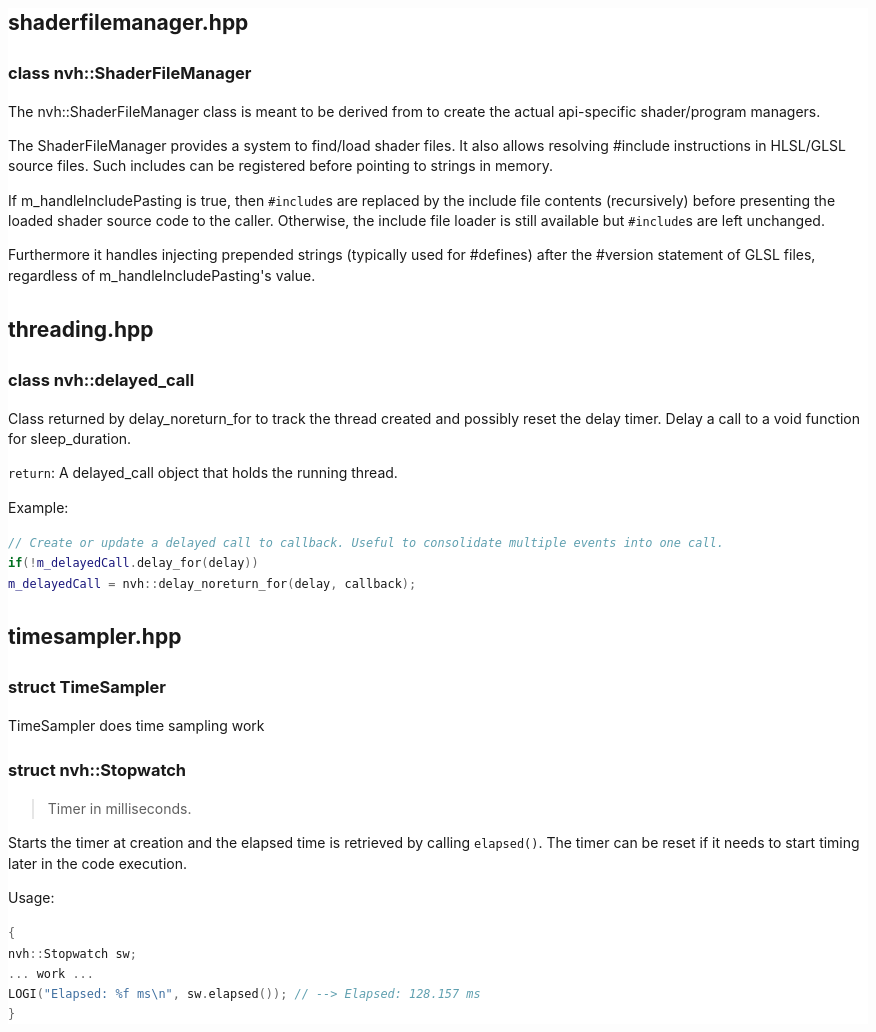 ## shaderfilemanager.hpp
### class nvh::ShaderFileManager


The nvh::ShaderFileManager class is meant to be derived from to create the actual api-specific
shader/program managers.

The ShaderFileManager provides a system to find/load shader files.
It also allows resolving #include instructions in HLSL/GLSL source files.
Such includes can be registered before pointing to strings in memory.

If m_handleIncludePasting is true, then `#include`s are replaced by
the include file contents (recursively) before presenting the
loaded shader source code to the caller. Otherwise, the include file
loader is still available but `#include`s are left unchanged.

Furthermore it handles injecting prepended strings (typically used
for #defines) after the #version statement of GLSL files,
regardless of m_handleIncludePasting's value.


## threading.hpp
### class nvh::delayed_call 

Class returned by delay_noreturn_for to track the thread created and possibly reset the
delay timer.
Delay a call to a void function for sleep_duration.

`return`: A delayed_call object that holds the running thread.

Example:
```cpp
// Create or update a delayed call to callback. Useful to consolidate multiple events into one call.
if(!m_delayedCall.delay_for(delay))
m_delayedCall = nvh::delay_noreturn_for(delay, callback);
```

## timesampler.hpp
### struct TimeSampler

TimeSampler does time sampling work
### struct nvh::Stopwatch

> Timer in milliseconds.

Starts the timer at creation and the elapsed time is retrieved by calling `elapsed()`.
The timer can be reset if it needs to start timing later in the code execution.

Usage:
````cpp
{
nvh::Stopwatch sw;
... work ...
LOGI("Elapsed: %f ms\n", sw.elapsed()); // --> Elapsed: 128.157 ms
}
````
